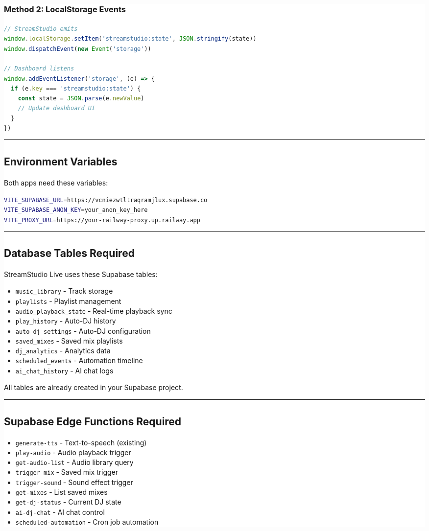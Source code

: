### Method 2: LocalStorage Events

```typescript
// StreamStudio emits
window.localStorage.setItem('streamstudio:state', JSON.stringify(state))
window.dispatchEvent(new Event('storage'))

// Dashboard listens
window.addEventListener('storage', (e) => {
  if (e.key === 'streamstudio:state') {
    const state = JSON.parse(e.newValue)
    // Update dashboard UI
  }
})
```

---

## Environment Variables

Both apps need these variables:

```bash
VITE_SUPABASE_URL=https://vcniezwtltraqramjlux.supabase.co
VITE_SUPABASE_ANON_KEY=your_anon_key_here
VITE_PROXY_URL=https://your-railway-proxy.up.railway.app
```

---

## Database Tables Required

StreamStudio Live uses these Supabase tables:

- `music_library` - Track storage
- `playlists` - Playlist management
- `audio_playback_state` - Real-time playback sync
- `play_history` - Auto-DJ history
- `auto_dj_settings` - Auto-DJ configuration
- `saved_mixes` - Saved mix playlists
- `dj_analytics` - Analytics data
- `scheduled_events` - Automation timeline
- `ai_chat_history` - AI chat logs

All tables are already created in your Supabase project.

---

## Supabase Edge Functions Required

- `generate-tts` - Text-to-speech (existing)
- `play-audio` - Audio playback trigger
- `get-audio-list` - Audio library query
- `trigger-mix` - Saved mix trigger
- `trigger-sound` - Sound effect trigger
- `get-mixes` - List saved mixes
- `get-dj-status` - Current DJ state
- `ai-dj-chat` - AI chat control
- `scheduled-automation` - Cron job automation
